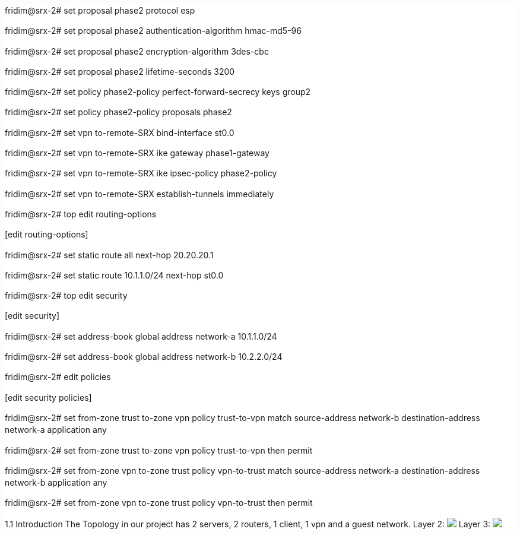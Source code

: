 fridim@srx-2# set proposal phase2 protocol esp

fridim@srx-2# set proposal phase2 authentication-algorithm hmac-md5-96

fridim@srx-2# set proposal phase2 encryption-algorithm 3des-cbc

fridim@srx-2# set proposal phase2 lifetime-seconds 3200

fridim@srx-2# set policy phase2-policy perfect-forward-secrecy keys group2

fridim@srx-2# set policy phase2-policy proposals phase2

fridim@srx-2# set vpn to-remote-SRX bind-interface st0.0

fridim@srx-2# set vpn to-remote-SRX ike gateway phase1-gateway

fridim@srx-2# set vpn to-remote-SRX ike ipsec-policy phase2-policy

fridim@srx-2# set vpn to-remote-SRX establish-tunnels immediately

fridim@srx-2# top edit routing-options



[edit routing-options] 

fridim@srx-2# set static route all next-hop 20.20.20.1

fridim@srx-2# set static route 10.1.1.0/24 next-hop st0.0

fridim@srx-2# top edit security



[edit security] 


fridim@srx-2# set address-book global address network-a 10.1.1.0/24

fridim@srx-2# set address-book global address network-b 10.2.2.0/24

fridim@srx-2# edit policies



[edit security policies] 

fridim@srx-2# set from-zone trust to-zone vpn policy trust-to-vpn match source-address network-b destination-address network-a 
application any

fridim@srx-2# set from-zone trust to-zone vpn policy trust-to-vpn then permit

fridim@srx-2# set from-zone vpn to-zone trust policy vpn-to-trust match source-address network-a destination-address network-b 
application any

fridim@srx-2# set from-zone vpn to-zone trust policy vpn-to-trust then permit






1.1	Introduction
The Topology in our project has 2 servers, 2 routers, 1 client, 1 vpn and a guest network. 
Layer 2:
![](https://cloud.githubusercontent.com/assets/22467856/22204430/3d045a28-e172-11e6-8301-bd501a283e6c.png) 
Layer 3:
![](https://cloud.githubusercontent.com/assets/22467856/22204445/52ef0ff4-e172-11e6-90b9-5ba877d58641.png) 
